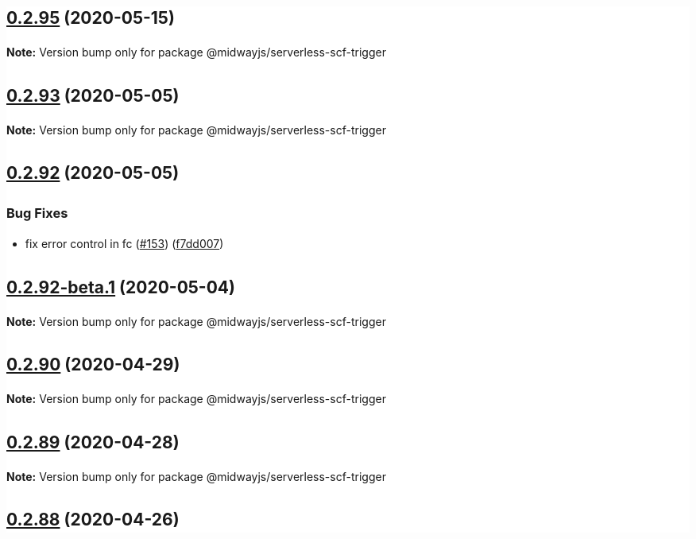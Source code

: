 


## [0.2.95](https://github.com/midwayjs/midway-faas/compare/v0.2.94...v0.2.95) (2020-05-15)

**Note:** Version bump only for package @midwayjs/serverless-scf-trigger





## [0.2.93](https://github.com/midwayjs/midway-faas/compare/v0.2.92...v0.2.93) (2020-05-05)

**Note:** Version bump only for package @midwayjs/serverless-scf-trigger





## [0.2.92](https://github.com/midwayjs/midway-faas/compare/v0.2.91...v0.2.92) (2020-05-05)


### Bug Fixes

* fix error control in fc ([#153](https://github.com/midwayjs/midway-faas/issues/153)) ([f7dd007](https://github.com/midwayjs/midway-faas/commit/f7dd0070f9c1b7f07e628c8d2052d273a8133910))





## [0.2.92-beta.1](https://github.com/midwayjs/midway-faas/compare/v0.2.91...v0.2.92-beta.1) (2020-05-04)

**Note:** Version bump only for package @midwayjs/serverless-scf-trigger





## [0.2.90](https://github.com/midwayjs/midway-faas/compare/v0.2.89...v0.2.90) (2020-04-29)

**Note:** Version bump only for package @midwayjs/serverless-scf-trigger





## [0.2.89](https://github.com/midwayjs/midway-faas/compare/v0.2.88...v0.2.89) (2020-04-28)

**Note:** Version bump only for package @midwayjs/serverless-scf-trigger





## [0.2.88](https://github.com/midwayjs/midway-faas/compare/v0.2.87...v0.2.88) (2020-04-26)
